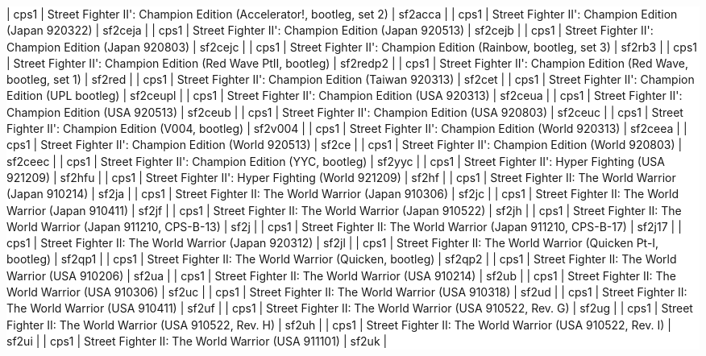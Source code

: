 | cps1    | Street Fighter II': Champion Edition (Accelerator!, bootleg, set 2)                        | sf2acca       |
| cps1    | Street Fighter II': Champion Edition (Japan 920322)                                        | sf2ceja       |
| cps1    | Street Fighter II': Champion Edition (Japan 920513)                                        | sf2cejb       |
| cps1    | Street Fighter II': Champion Edition (Japan 920803)                                        | sf2cejc       |
| cps1    | Street Fighter II': Champion Edition (Rainbow, bootleg, set 3)                             | sf2rb3        |
| cps1    | Street Fighter II': Champion Edition (Red Wave PtII, bootleg)                              | sf2redp2      |
| cps1    | Street Fighter II': Champion Edition (Red Wave, bootleg, set 1)                            | sf2red        |
| cps1    | Street Fighter II': Champion Edition (Taiwan 920313)                                       | sf2cet        |
| cps1    | Street Fighter II': Champion Edition (UPL bootleg)                                         | sf2ceupl      |
| cps1    | Street Fighter II': Champion Edition (USA 920313)                                          | sf2ceua       |
| cps1    | Street Fighter II': Champion Edition (USA 920513)                                          | sf2ceub       |
| cps1    | Street Fighter II': Champion Edition (USA 920803)                                          | sf2ceuc       |
| cps1    | Street Fighter II': Champion Edition (V004, bootleg)                                       | sf2v004       |
| cps1    | Street Fighter II': Champion Edition (World 920313)                                        | sf2ceea       |
| cps1    | Street Fighter II': Champion Edition (World 920513)                                        | sf2ce         |
| cps1    | Street Fighter II': Champion Edition (World 920803)                                        | sf2ceec       |
| cps1    | Street Fighter II': Champion Edition (YYC, bootleg)                                        | sf2yyc        |
| cps1    | Street Fighter II': Hyper Fighting (USA 921209)                                            | sf2hfu        |
| cps1    | Street Fighter II': Hyper Fighting (World 921209)                                          | sf2hf         |
| cps1    | Street Fighter II: The World Warrior (Japan 910214)                                        | sf2ja         |
| cps1    | Street Fighter II: The World Warrior (Japan 910306)                                        | sf2jc         |
| cps1    | Street Fighter II: The World Warrior (Japan 910411)                                        | sf2jf         |
| cps1    | Street Fighter II: The World Warrior (Japan 910522)                                        | sf2jh         |
| cps1    | Street Fighter II: The World Warrior (Japan 911210, CPS-B-13)                              | sf2j          |
| cps1    | Street Fighter II: The World Warrior (Japan 911210, CPS-B-17)                              | sf2j17        |
| cps1    | Street Fighter II: The World Warrior (Japan 920312)                                        | sf2jl         |
| cps1    | Street Fighter II: The World Warrior (Quicken Pt-I, bootleg)                               | sf2qp1        |
| cps1    | Street Fighter II: The World Warrior (Quicken, bootleg)                                    | sf2qp2        |
| cps1    | Street Fighter II: The World Warrior (USA 910206)                                          | sf2ua         |
| cps1    | Street Fighter II: The World Warrior (USA 910214)                                          | sf2ub         |
| cps1    | Street Fighter II: The World Warrior (USA 910306)                                          | sf2uc         |
| cps1    | Street Fighter II: The World Warrior (USA 910318)                                          | sf2ud         |
| cps1    | Street Fighter II: The World Warrior (USA 910411)                                          | sf2uf         |
| cps1    | Street Fighter II: The World Warrior (USA 910522, Rev. G)                                  | sf2ug         |
| cps1    | Street Fighter II: The World Warrior (USA 910522, Rev. H)                                  | sf2uh         |
| cps1    | Street Fighter II: The World Warrior (USA 910522, Rev. I)                                  | sf2ui         |
| cps1    | Street Fighter II: The World Warrior (USA 911101)                                          | sf2uk         |